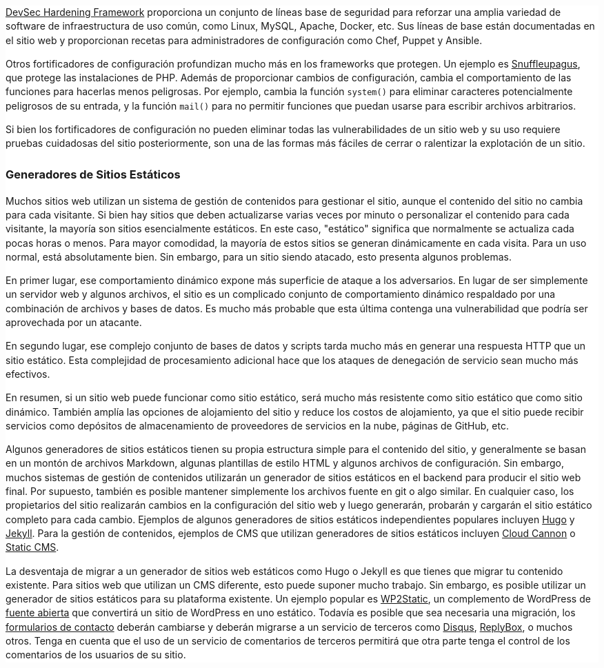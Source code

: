 [DevSec Hardening Framework](https://dev-sec.io/baselines/) proporciona un conjunto de líneas base de seguridad para reforzar una amplia variedad de software de infraestructura de uso común, como Linux, MySQL, Apache, Docker, etc. Sus líneas de base están documentadas en el sitio web y proporcionan recetas para administradores de configuración como Chef, Puppet y Ansible.

Otros fortificadores de configuración profundizan mucho más en los frameworks que protegen. Un ejemplo es [Snuffleupagus](https://snuffleupagus.readthedocs.io/), que protege las instalaciones de PHP. Además de proporcionar cambios de configuración, cambia el comportamiento de las funciones para hacerlas menos peligrosas. Por ejemplo, cambia la función `system()` para eliminar caracteres potencialmente peligrosos de su entrada, y la función `mail()` para no permitir funciones que puedan usarse para escribir archivos arbitrarios.

Si bien los fortificadores de configuración no pueden eliminar todas las vulnerabilidades de un sitio web y su uso requiere pruebas cuidadosas del sitio posteriormente, son una de las formas más fáciles de cerrar o ralentizar la explotación de un sitio.

### Generadores de Sitios Estáticos

Muchos sitios web utilizan un sistema de gestión de contenidos para gestionar el sitio, aunque el contenido del sitio no cambia para cada visitante. Si bien hay sitios que deben actualizarse varias veces por minuto o personalizar el contenido para cada visitante, la mayoría son sitios esencialmente estáticos. En este caso, "estático" significa que normalmente se actualiza cada pocas horas o menos. Para mayor comodidad, la mayoría de estos sitios se generan dinámicamente en cada visita. Para un uso normal, está absolutamente bien. Sin embargo, para un sitio siendo atacado, esto presenta algunos problemas.

En primer lugar, ese comportamiento dinámico expone más superficie de ataque a los adversarios. En lugar de ser simplemente un servidor web y algunos archivos, el sitio es un complicado conjunto de comportamiento dinámico respaldado por una combinación de archivos y bases de datos. Es mucho más probable que esta última contenga una vulnerabilidad que podría ser aprovechada por un atacante.

En segundo lugar, ese complejo conjunto de bases de datos y scripts tarda mucho más en generar una respuesta HTTP que un sitio estático. Esta complejidad de procesamiento adicional hace que los ataques de denegación de servicio sean mucho más efectivos.

En resumen, si un sitio web puede funcionar como sitio estático, será mucho más resistente como sitio estático que como sitio dinámico. También amplía las opciones de alojamiento del sitio y reduce los costos de alojamiento, ya que el sitio puede recibir servicios como depósitos de almacenamiento de proveedores de servicios en la nube, páginas de GitHub, etc.

Algunos generadores de sitios estáticos tienen su propia estructura simple para el contenido del sitio, y generalmente se basan en un montón de archivos Markdown, algunas plantillas de estilo HTML y algunos archivos de configuración. Sin embargo, muchos sistemas de gestión de contenidos utilizarán un generador de sitios estáticos en el backend para producir el sitio web final. Por supuesto, también es posible mantener simplemente los archivos fuente en git o algo similar. En cualquier caso, los propietarios del sitio realizarán cambios en la configuración del sitio web y luego generarán, probarán y cargarán el sitio estático completo para cada cambio. Ejemplos de algunos generadores de sitios estáticos independientes populares incluyen [Hugo](https://gohugo.io/) y [Jekyll](https://jekyllrb.com/). Para la gestión de contenidos, ejemplos de CMS que utilizan generadores de sitios estáticos incluyen [Cloud Cannon](https://cloudcannon.com/jamstack-ecosystem/static-site-generators/) o [Static CMS](https://www.staticcms.org/docs/add-to-your-site).

La desventaja de migrar a un generador de sitios web estáticos como Hugo o Jekyll es que tienes que migrar tu contenido existente. Para sitios web que utilizan un CMS diferente, esto puede suponer mucho trabajo. Sin embargo, es posible utilizar un generador de sitios estáticos para su plataforma existente. Un ejemplo popular es [WP2Static](https://wp2static.com/), un complemento de WordPress de [fuente abierta](https://github.com/elementor/wp2static) que convertirá un sitio de WordPress en uno estático. Todavía es posible que sea necesaria una migración, los [formularios de contacto](https://wp2static.com/docs/basics/contact-forms-for-static-sites/) deberán cambiarse y deberán migrarse a un servicio de terceros como [Disqus](https://help.disqus.com/en/articles/1717131-importing-comments-from-wordpress), [ReplyBox](https://getreplybox.com/docs/importing-wordpress-comments/), o muchos otros. Tenga en cuenta que el uso de un servicio de comentarios de terceros permitirá que otra parte tenga el control de los comentarios de los usuarios de su sitio.
